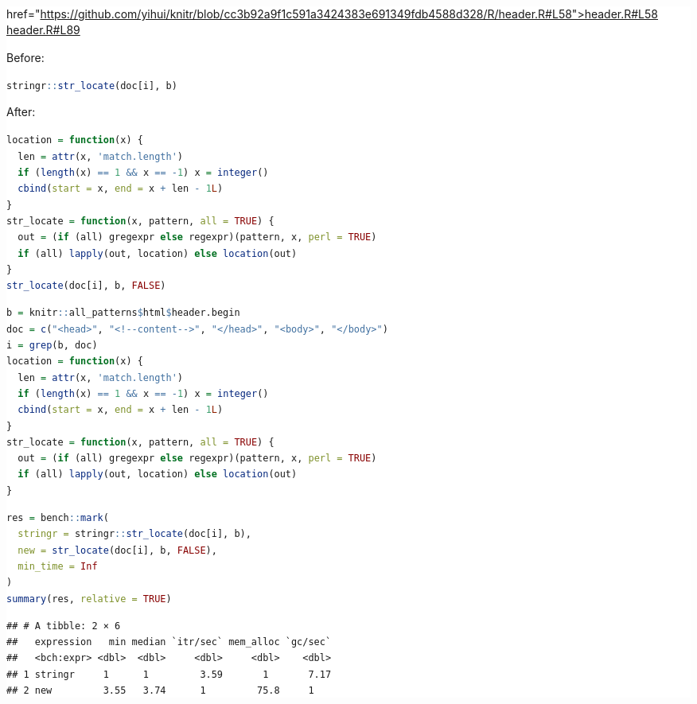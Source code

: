 href="https://github.com/yihui/knitr/blob/cc3b92a9f1c591a3424383e691349fdb4588d328/R/header.R#L58">header.R#L58</a><br />
<a
href="https://github.com/yihui/knitr/blob/cc3b92a9f1c591a3424383e691349fdb4588d328/R/header.R#L89">header.R#L89</a></td>
</tr>
</tbody>
</table>

Before:

``` r
stringr::str_locate(doc[i], b)
```

After:

``` r
location = function(x) {
  len = attr(x, 'match.length')
  if (length(x) == 1 && x == -1) x = integer()
  cbind(start = x, end = x + len - 1L)
}
str_locate = function(x, pattern, all = TRUE) {
  out = (if (all) gregexpr else regexpr)(pattern, x, perl = TRUE)
  if (all) lapply(out, location) else location(out)
}
str_locate(doc[i], b, FALSE)
```

``` r
b = knitr::all_patterns$html$header.begin
doc = c("<head>", "<!--content-->", "</head>", "<body>", "</body>")
i = grep(b, doc)
location = function(x) {
  len = attr(x, 'match.length')
  if (length(x) == 1 && x == -1) x = integer()
  cbind(start = x, end = x + len - 1L)
}
str_locate = function(x, pattern, all = TRUE) {
  out = (if (all) gregexpr else regexpr)(pattern, x, perl = TRUE)
  if (all) lapply(out, location) else location(out)
}
```

``` r
res = bench::mark(
  stringr = stringr::str_locate(doc[i], b),
  new = str_locate(doc[i], b, FALSE),
  min_time = Inf
)
summary(res, relative = TRUE)
```

    ## # A tibble: 2 × 6
    ##   expression   min median `itr/sec` mem_alloc `gc/sec`
    ##   <bch:expr> <dbl>  <dbl>     <dbl>     <dbl>    <dbl>
    ## 1 stringr     1      1         3.59       1       7.17
    ## 2 new         3.55   3.74      1         75.8     1
